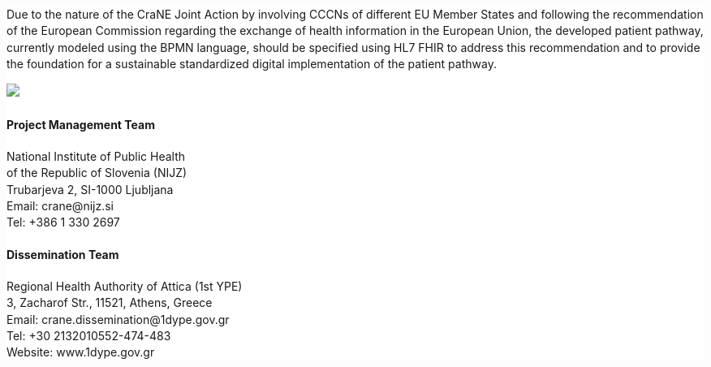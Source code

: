 Due to the nature of the CraNE Joint Action by involving CCCNs of different EU Member States and following the recommendation of the European Commission regarding the exchange of health information in the European Union, the developed patient pathway, currently modeled using the BPMN language, should be specified using HL7 FHIR to address this recommendation and to provide the foundation for a sustainable standardized digital implementation of the patient pathway.

<footer class="footer">
<div class="eu-logo"><img src="https://crane4health.eu/wp-content/uploads/2022/10/cofounded-eu-logo.png"/></div>
<div>
<h4>Project Management Team</h4>
<p>
National Institute of Public Health<br>
of the Republic of Slovenia (NIJZ)<br>
Trubarjeva 2, SI-1000 Ljubljana<br>
Email: crane@nijz.si<br>
Tel:  +386 1 330 2697
</p>
</div>
<div>
<h4>Dissemination Team</h4>
<p>
Regional Health Authority of Attica (1st YPE)<br>
3, Zacharof Str., 11521, Athens, Greece<br>
Email: crane.dissemination@1dype.gov.gr<br>
Tel: +30 2132010552-474-483<br>
Website: www.1dype.gov.gr
</p>
</div>
</footer>